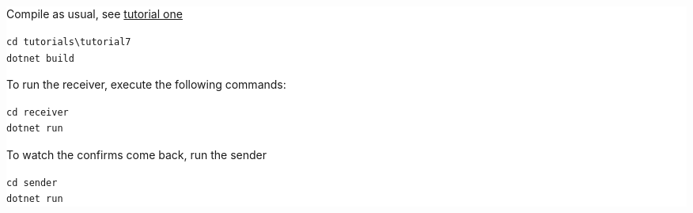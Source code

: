 Compile as usual, see [tutorial one](../Tutorial1/Readme.md)

```shell
cd tutorials\tutorial7
dotnet build
```

To run the receiver, execute the following commands:

```shell
cd receiver
dotnet run
```

To watch the confirms come back, run the sender

```shell
cd sender
dotnet run
```
